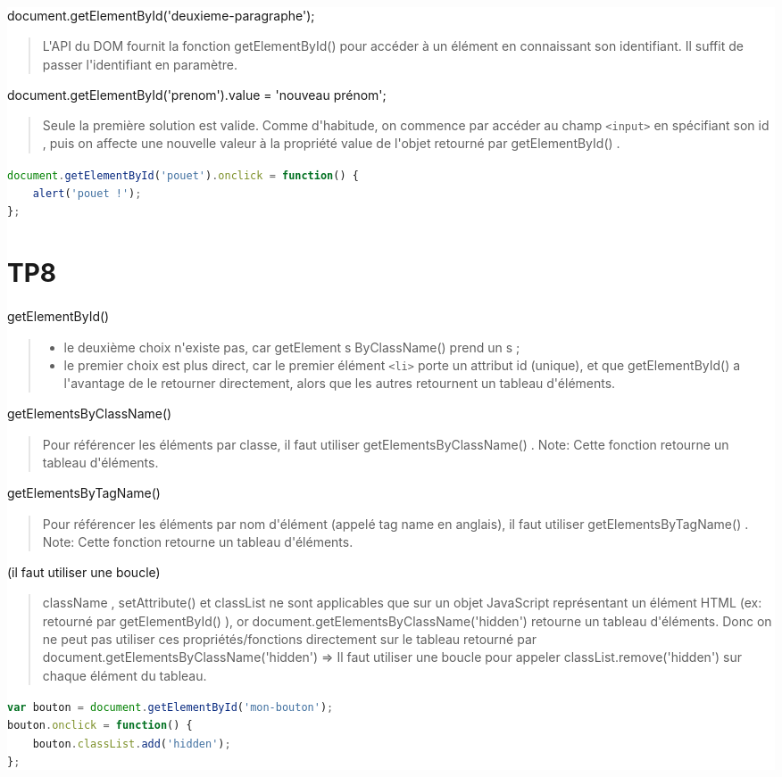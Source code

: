 document.getElementById('deuxieme-paragraphe');

> L'API du DOM fournit la fonction getElementById() pour accéder à un élément
en connaissant son identifiant. Il suffit de passer l'identifiant en paramètre.

document.getElementById('prenom').value = 'nouveau prénom';

> Seule la première solution est valide.
Comme d'habitude, on commence par accéder au champ `<input>` en
spécifiant son id , puis on affecte une nouvelle valeur à la propriété value de
l'objet retourné par getElementById() .

```js
document.getElementById('pouet').onclick = function() {
    alert('pouet !');
};
```

# TP8
getElementById()

>- le deuxième choix n'existe pas, car getElement s ByClassName() prend
un s ;
> - le premier choix est plus direct, car le premier élément `<li>` porte un
attribut id (unique), et que getElementById() a l'avantage de le retourner
directement, alors que les autres retournent un tableau d'éléments.

getElementsByClassName()

> Pour référencer les éléments par classe, il faut utiliser
getElementsByClassName() .
Note: Cette fonction retourne un tableau d'éléments.

getElementsByTagName()

> Pour référencer les éléments par nom d'élément (appelé tag name en anglais), il
faut utiliser getElementsByTagName() .
Note: Cette fonction retourne un tableau d'éléments.

(il faut utiliser une boucle)

> className , setAttribute() et classList ne sont applicables que sur un
objet JavaScript représentant un élément HTML (ex: retourné par
getElementById() ), or document.getElementsByClassName('hidden')
retourne un tableau d'éléments.
Donc on ne peut pas utiliser ces propriétés/fonctions directement sur le tableau
retourné par document.getElementsByClassName('hidden') => Il faut utiliser
une boucle pour appeler classList.remove('hidden') sur chaque élément du
tableau.

```js
var bouton = document.getElementById('mon-bouton');
bouton.onclick = function() {
    bouton.classList.add('hidden');
};
```
